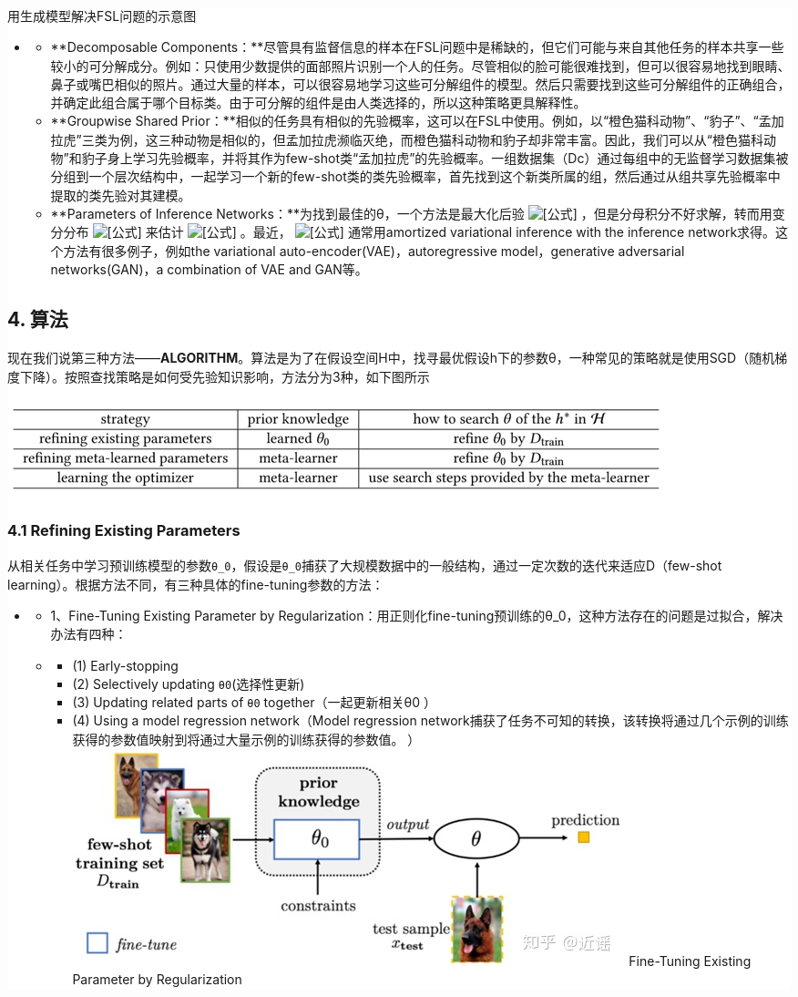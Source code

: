 用生成模型解决FSL问题的示意图

- - **Decomposable Components：**尽管具有监督信息的样本在FSL问题中是稀缺的，但它们可能与来自其他任务的样本共享一些较小的可分解成分。例如：只使用少数提供的面部照片识别一个人的任务。尽管相似的脸可能很难找到，但可以很容易地找到眼睛、鼻子或嘴巴相似的照片。通过大量的样本，可以很容易地学习这些可分解组件的模型。然后只需要找到这些可分解组件的正确组合，并确定此组合属于哪个目标类。由于可分解的组件是由人类选择的，所以这种策略更具解释性。
  - **Groupwise Shared Prior：**相似的任务具有相似的先验概率，这可以在FSL中使用。例如，以“橙色猫科动物”、“豹子”、“孟加拉虎”三类为例，这三种动物是相似的，但孟加拉虎濒临灭绝，而橙色猫科动物和豹子却非常丰富。因此，我们可以从“橙色猫科动物”和豹子身上学习先验概率，并将其作为few-shot类“孟加拉虎”的先验概率。一组数据集（Dc）通过每组中的无监督学习数据集被分组到一个层次结构中，一起学习一个新的few-shot类的类先验概率，首先找到这个新类所属的组，然后通过从组共享先验概率中提取的类先验对其建模。
  - **Parameters of Inference Networks：**为找到最佳的θ，一个方法是最大化后验 ![[公式]](https://www.zhihu.com/equation?tex=p%28z%7Cx%3B%5Ctheta%2C%5Cgamma%29%3D%5Cfrac%7Bp%28x%2Cz%3B%5Ctheta%2C%5Cgamma%29%7D%7Bp%28x%3B%5Cgamma%29%7D%3D%5Cfrac%7Bp%28x%7Cz%3B%5Ctheta%29p%28z%3B%5Cgamma%29%7D%7B%5Cint_%7B%7D%5E%7B%7Dp%28x%7Cz%3B%5Ctheta%29p%28z%3B%5Cgamma%29dz%7D) ，但是分母积分不好求解，转而用变分分布 ![[公式]](https://www.zhihu.com/equation?tex=q%28z%3B%5Cdelta%29) 来估计 ![[公式]](https://www.zhihu.com/equation?tex=p%28z%7Cx%3B%5Ctheta%2C%5Cgamma%29) 。最近， ![[公式]](https://www.zhihu.com/equation?tex=q%28z%3B%5Cdelta%29) 通常用amortized variational inference with the inference network求得。这个方法有很多例子，例如the variational auto-encoder(VAE)，autoregressive model，generative adversarial networks(GAN)，a combination of VAE and GAN等。



## 4. 算法

现在我们说第三种方法——**ALGORITHM**。算法是为了在假设空间H中，找寻最优假设h下的参数θ，一种常见的策略就是使用SGD（随机梯度下降）。按照查找策略是如何受先验知识影响，方法分为3种，如下图所示

![img](imgs/v2-802caeddd7fabde35ec8d7088e8f6b94_720w.png)

### 4.1 Refining Existing Parameters

从相关任务中学习预训练模型的参数`θ_0`，假设是`θ_0`捕获了大规模数据中的一般结构，通过一定次数的迭代来适应D（few-shot learning）。根据方法不同，有三种具体的fine-tuning参数的方法：

- - 1、Fine-Tuning Existing Parameter by Regularization：用正则化fine-tuning预训练的θ_0，这种方法存在的问题是过拟合，解决办法有四种：

  - - (1) Early-stopping
    - (2) Selectively updating `θ0`(选择性更新)
    - (3) Updating related parts of `θ0` together（一起更新相关θ0 ）
    - (4) Using a model regression network（Model regression network捕获了任务不可知的转换，该转换将通过几个示例的训练获得的参数值映射到将通过大量示例的训练获得的参数值。 ）
      ![img](imgs/v2-9382a0a04566731f27dd793d808b9464_720w.jpg)
      Fine-Tuning Existing Parameter by Regularization
